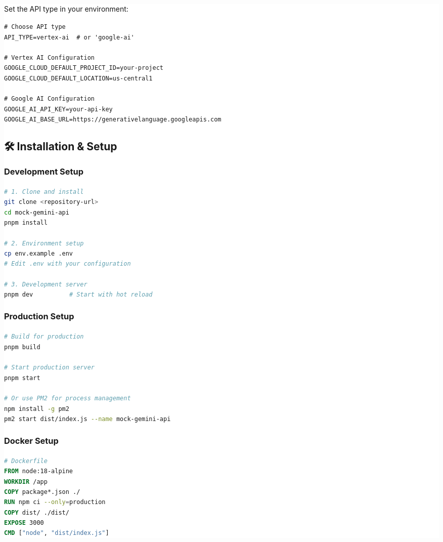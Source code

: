 Set the API type in your environment:

```env
# Choose API type
API_TYPE=vertex-ai  # or 'google-ai'

# Vertex AI Configuration
GOOGLE_CLOUD_DEFAULT_PROJECT_ID=your-project
GOOGLE_CLOUD_DEFAULT_LOCATION=us-central1

# Google AI Configuration  
GOOGLE_AI_API_KEY=your-api-key
GOOGLE_AI_BASE_URL=https://generativelanguage.googleapis.com
```

## 🛠️ Installation & Setup

### Development Setup

```bash
# 1. Clone and install
git clone <repository-url>
cd mock-gemini-api
pnpm install

# 2. Environment setup
cp env.example .env
# Edit .env with your configuration

# 3. Development server
pnpm dev          # Start with hot reload
```

### Production Setup

```bash
# Build for production
pnpm build

# Start production server
pnpm start

# Or use PM2 for process management
npm install -g pm2
pm2 start dist/index.js --name mock-gemini-api
```

### Docker Setup

```dockerfile
# Dockerfile
FROM node:18-alpine
WORKDIR /app
COPY package*.json ./
RUN npm ci --only=production
COPY dist/ ./dist/
EXPOSE 3000
CMD ["node", "dist/index.js"]
```
